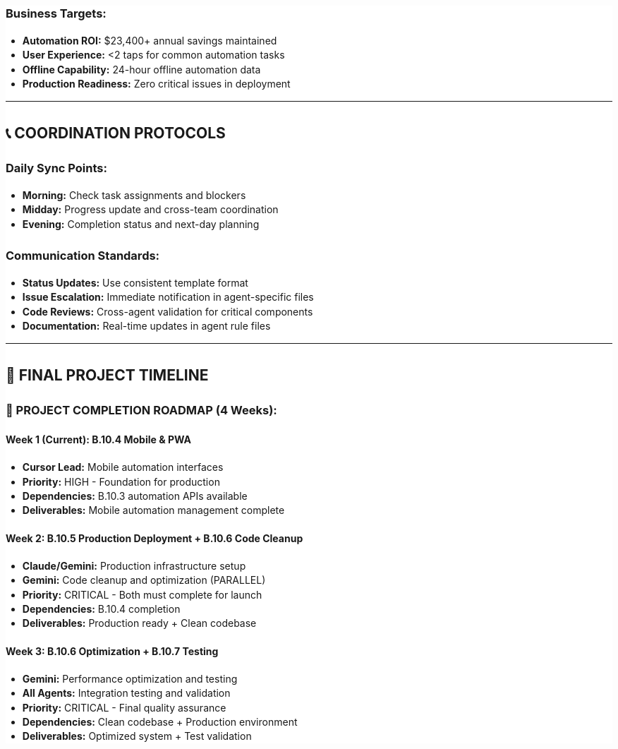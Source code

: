 ### **Business Targets:**

- **Automation ROI:** $23,400+ annual savings maintained
- **User Experience:** <2 taps for common automation tasks
- **Offline Capability:** 24-hour offline automation data
- **Production Readiness:** Zero critical issues in deployment

---

## 📞 **COORDINATION PROTOCOLS**

### **Daily Sync Points:**

- **Morning:** Check task assignments and blockers
- **Midday:** Progress update and cross-team coordination
- **Evening:** Completion status and next-day planning

### **Communication Standards:**

- **Status Updates:** Use consistent template format
- **Issue Escalation:** Immediate notification in agent-specific files
- **Code Reviews:** Cross-agent validation for critical components
- **Documentation:** Real-time updates in agent rule files

---

## 📅 **FINAL PROJECT TIMELINE**

### **🎯 PROJECT COMPLETION ROADMAP (4 Weeks):**

#### **Week 1 (Current): B.10.4 Mobile & PWA**

- **Cursor Lead:** Mobile automation interfaces
- **Priority:** HIGH - Foundation for production
- **Dependencies:** B.10.3 automation APIs available
- **Deliverables:** Mobile automation management complete

#### **Week 2: B.10.5 Production Deployment + B.10.6 Code Cleanup**

- **Claude/Gemini:** Production infrastructure setup
- **Gemini:** Code cleanup and optimization (PARALLEL)
- **Priority:** CRITICAL - Both must complete for launch
- **Dependencies:** B.10.4 completion
- **Deliverables:** Production ready + Clean codebase

#### **Week 3: B.10.6 Optimization + B.10.7 Testing**

- **Gemini:** Performance optimization and testing
- **All Agents:** Integration testing and validation
- **Priority:** CRITICAL - Final quality assurance
- **Dependencies:** Clean codebase + Production environment
- **Deliverables:** Optimized system + Test validation
